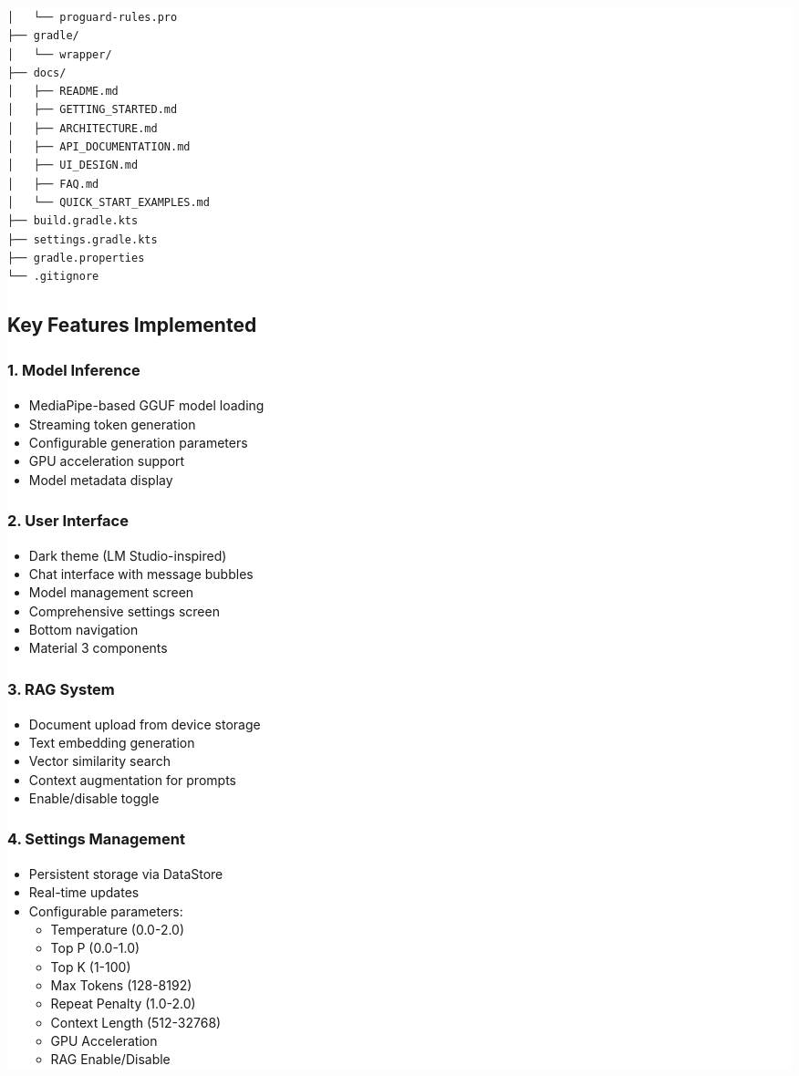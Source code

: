 ```
│   └── proguard-rules.pro
├── gradle/
│   └── wrapper/
├── docs/
│   ├── README.md
│   ├── GETTING_STARTED.md
│   ├── ARCHITECTURE.md
│   ├── API_DOCUMENTATION.md
│   ├── UI_DESIGN.md
│   ├── FAQ.md
│   └── QUICK_START_EXAMPLES.md
├── build.gradle.kts
├── settings.gradle.kts
├── gradle.properties
└── .gitignore
```

## Key Features Implemented

### 1. Model Inference
- MediaPipe-based GGUF model loading
- Streaming token generation
- Configurable generation parameters
- GPU acceleration support
- Model metadata display

### 2. User Interface
- Dark theme (LM Studio-inspired)
- Chat interface with message bubbles
- Model management screen
- Comprehensive settings screen
- Bottom navigation
- Material 3 components

### 3. RAG System
- Document upload from device storage
- Text embedding generation
- Vector similarity search
- Context augmentation for prompts
- Enable/disable toggle

### 4. Settings Management
- Persistent storage via DataStore
- Real-time updates
- Configurable parameters:
  - Temperature (0.0-2.0)
  - Top P (0.0-1.0)
  - Top K (1-100)
  - Max Tokens (128-8192)
  - Repeat Penalty (1.0-2.0)
  - Context Length (512-32768)
  - GPU Acceleration
  - RAG Enable/Disable
